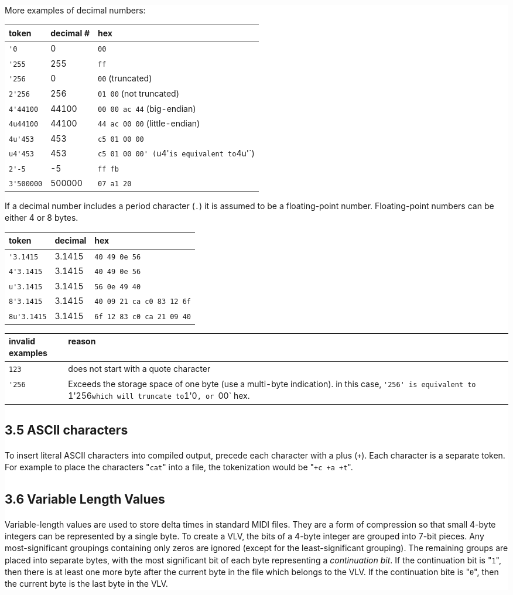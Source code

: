 More examples of decimal numbers:

| **token**  | **decimal #** |  **hex**|
|:-----------|:--------------|:--------|
|    `'0`        |   0            | `00`|
|   `'255`     |  255         | `ff`|
|   `'256`     |   0            | `00` (truncated) |
|     `2'256`     |  256         | `01 00` (not truncated)|
| `4'44100` | 44100      | `00 00 ac 44` (big-endian)|
| `4u44100` | 44100     | `44 ac 00 00` (little-endian)|
| `4u'453`   | 453          | `c5 01 00 00` |
| `u4'453`   | 453          |  `c5 01 00 00' (`u4'` is equivalent to `4u'`) |
| `2'-5`       | -5              | `ff fb`|
| `3'500000` | 500000 | `07 a1 20` |

If a decimal number includes a period character (`.`) it is assumed to be a floating-point number. Floating-point numbers can be either 4 or 8 bytes.

| **token** | **decimal** | **hex** |
|:----------|:------------|:--------|
| `'3.1415` | 3.1415 | `40 49 0e 56` |
| `4'3.1415` | 3.1415 | `40 49 0e 56` |
| `u'3.1415` | 3.1415 | `56 0e 49 40` |
| `8'3.1415` | 3.1415 | `40 09 21 ca c0 83 12 6f` |
| `8u'3.1415` | 3.1415 | `6f 12 83 c0 ca 21 09 40` |

| **invalid examples** | **reason** |
|:---------------------|:-----------|
| `123` | does not start with a quote character |
| `'256`| Exceeds the storage space of one byte (use a multi-byte indication).  in this case, `'256' is equivalent to `1'256` which will truncate to `1'0`, or `00` hex. |

## 3.5 ASCII characters ##

To insert literal ASCII characters into compiled output, precede each character with a plus (`+`). Each character is a separate token.  For example to place the characters "`cat`" into a file, the tokenization would be "`+c +a +t`".

## 3.6 Variable Length Values ##

Variable-length values are used to store delta times in standard MIDI files.  They are a form of compression so that small 4-byte integers can be represented by a single byte.  To create a VLV, the bits of a 4-byte integer are grouped into 7-bit pieces.   Any most-significant groupings containing only zeros are ignored (except for the least-significant grouping).  The remaining groups are placed into separate bytes, with the most significant bit of each byte representing a _continuation bit_.  If the continuation bit is "`1`", then there is at least one more byte after the current byte in the file which belongs to the VLV.  If the continuation bite is "`0`", then the current byte is the last byte in the VLV.
